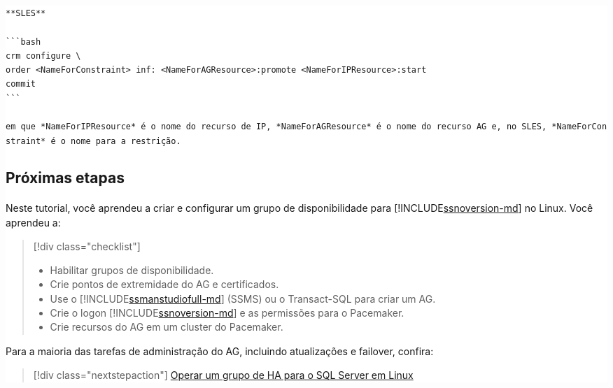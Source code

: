     **SLES**
    
    ```bash
    crm configure \
    order <NameForConstraint> inf: <NameForAGResource>:promote <NameForIPResource>:start
    commit
    ```
    
    em que *NameForIPResource* é o nome do recurso de IP, *NameForAGResource* é o nome do recurso AG e, no SLES, *NameForConstraint* é o nome para a restrição.

## <a name="next-steps"></a>Próximas etapas

Neste tutorial, você aprendeu a criar e configurar um grupo de disponibilidade para [!INCLUDE[ssnoversion-md](../includes/ssnoversion-md.md)] no Linux. Você aprendeu a:
> [!div class="checklist"]
> * Habilitar grupos de disponibilidade.
> * Crie pontos de extremidade do AG e certificados.
> * Use o [!INCLUDE[ssmanstudiofull-md](../includes/ssmanstudiofull-md.md)] (SSMS) ou o Transact-SQL para criar um AG.
> * Crie o logon [!INCLUDE[ssnoversion-md](../includes/ssnoversion-md.md)] e as permissões para o Pacemaker.
> * Crie recursos do AG em um cluster do Pacemaker.

Para a maioria das tarefas de administração do AG, incluindo atualizações e failover, confira:

> [!div class="nextstepaction"]
> [Operar um grupo de HA para o SQL Server em Linux](sql-server-linux-availability-group-failover-ha.md)

